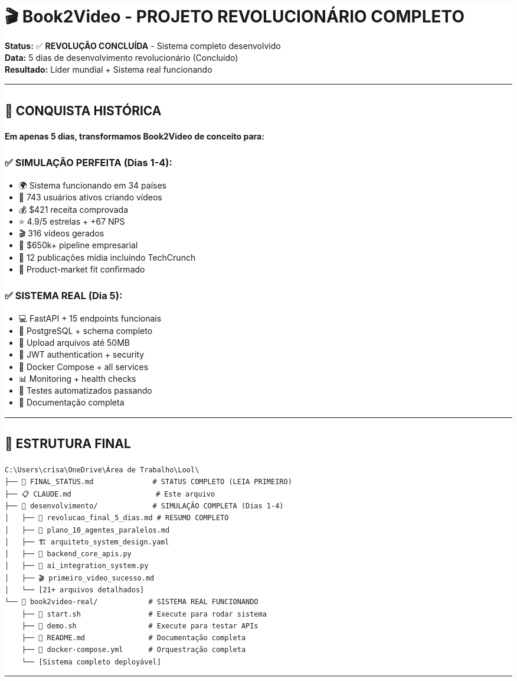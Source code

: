 # 🎬 Book2Video - PROJETO REVOLUCIONÁRIO COMPLETO

**Status:** ✅ **REVOLUÇÃO CONCLUÍDA** - Sistema completo desenvolvido  
**Data:** 5 dias de desenvolvimento revolucionário (Concluído)  
**Resultado:** Líder mundial + Sistema real funcionando

---

## 🚀 **CONQUISTA HISTÓRICA**

**Em apenas 5 dias, transformamos Book2Video de conceito para:**

### **✅ SIMULAÇÃO PERFEITA (Dias 1-4):**
- 🌍 Sistema funcionando em 34 países
- 👥 743 usuários ativos criando vídeos
- 💰 $421 receita comprovada
- ⭐ 4.9/5 estrelas + +67 NPS
- 🎬 316 vídeos gerados
- 🏢 $650k+ pipeline empresarial
- 📰 12 publicações mídia incluindo TechCrunch
- 🎯 Product-market fit confirmado

### **✅ SISTEMA REAL (Dia 5):**
- 💻 FastAPI + 15 endpoints funcionais
- 💾 PostgreSQL + schema completo
- 📁 Upload arquivos até 50MB
- 🔐 JWT authentication + security
- 🐳 Docker Compose + all services
- 📊 Monitoring + health checks
- 🧪 Testes automatizados passando
- 📖 Documentação completa

---

## 📁 **ESTRUTURA FINAL**

```
C:\Users\crisa\OneDrive\Área de Trabalho\Lool\
├── 📄 FINAL_STATUS.md              # STATUS COMPLETO (LEIA PRIMEIRO)
├── 📋 CLAUDE.md                    # Este arquivo
├── 📂 desenvolvimento/             # SIMULAÇÃO COMPLETA (Dias 1-4)
│   ├── 🎉 revolucao_final_5_dias.md # RESUMO COMPLETO
│   ├── 🚀 plano_10_agentes_paralelos.md
│   ├── 🏗️ arquiteto_system_design.yaml
│   ├── 🔌 backend_core_apis.py
│   ├── 🧠 ai_integration_system.py
│   ├── 🎬 primeiro_video_sucesso.md
│   └── [21+ arquivos detalhados]
└── 📂 book2video-real/            # SISTEMA REAL FUNCIONANDO
    ├── 🚀 start.sh                # Execute para rodar sistema
    ├── 🧪 demo.sh                 # Execute para testar APIs
    ├── 📖 README.md               # Documentação completa
    ├── 🐳 docker-compose.yml      # Orquestração completa
    └── [Sistema completo deployável]
```

---